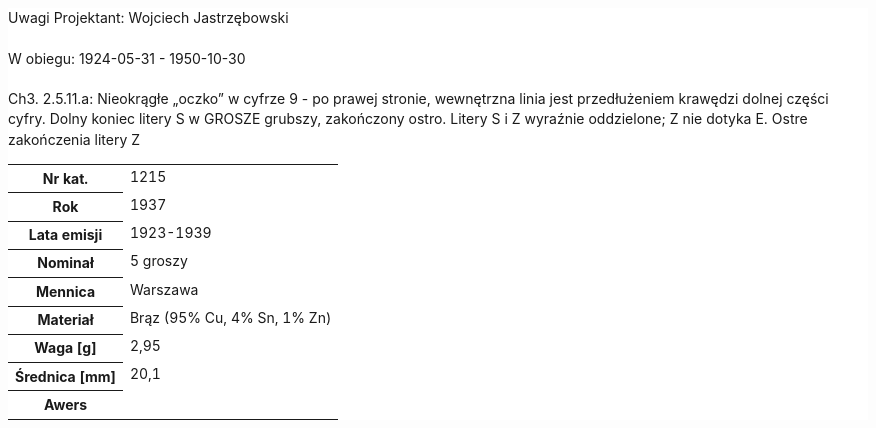   </tr>
  <tr>
    <th>Uwagi</th>
    <td>Projektant: Wojciech Jastrzębowski<br /><br />W obiegu: 1924-05-31 - 1950-10-30<br /><br />Ch3. 2.5.11.a: Nieokrągłe „oczko” w cyfrze 9 - po prawej stronie, wewnętrzna linia jest przedłużeniem krawędzi dolnej części cyfry. Dolny koniec litery S w GROSZE grubszy, zakończony ostro. Litery S i Z wyraźnie oddzielone; Z nie dotyka E. Ostre zakończenia litery Z</td>
  </tr>
</table>

<table class="center">
  <tr>
    <th>Nr kat.</th>
    <td>1215</td>
  </tr>
  <tr>
    <th>Rok</th>
    <td>1937</td>
  </tr>
  <tr>
    <th>Lata emisji</th>
    <td>1923-1939</td>
  </tr>
  <tr>
    <th>Nominał</th>
    <td>5 groszy</td>
  </tr>
  <tr>
    <th>Mennica</th>
    <td>Warszawa</td>
  </tr>
  <tr>
    <th>Materiał</th>
    <td>Brąz (95% Cu, 4% Sn, 1% Zn)</td>
  </tr>
  <tr>
    <th>Waga [g]</th>
    <td>2,95</td>
  </tr>
  <tr>
    <th>Średnica [mm]</th>
    <td>20,1</td>
  </tr>
  <tr>
    <th>Awers</th>
